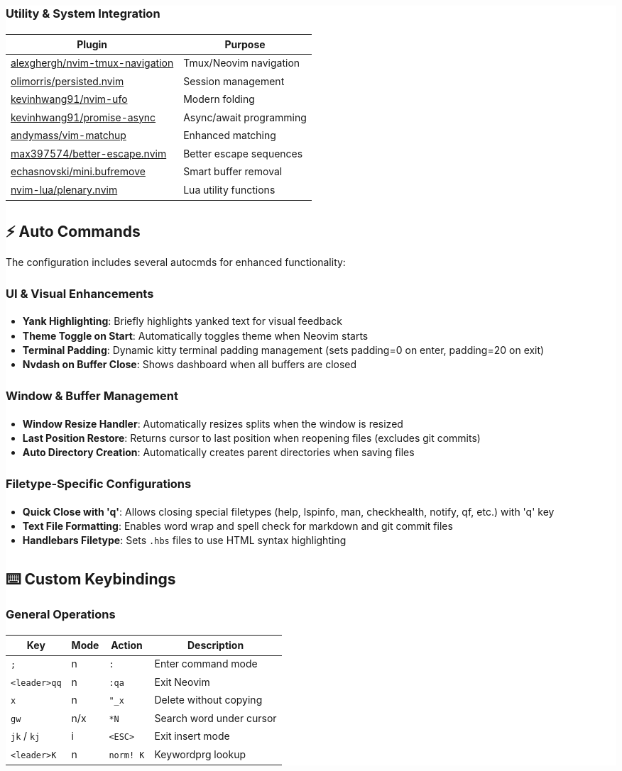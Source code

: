 ### Utility & System Integration
| Plugin | Purpose |
|--------|---------|
| [alexghergh/nvim-tmux-navigation](https://github.com/alexghergh/nvim-tmux-navigation) | Tmux/Neovim navigation |
| [olimorris/persisted.nvim](https://github.com/olimorris/persisted.nvim) | Session management |
| [kevinhwang91/nvim-ufo](https://github.com/kevinhwang91/nvim-ufo) | Modern folding |
| [kevinhwang91/promise-async](https://github.com/kevinhwang91/promise-async) | Async/await programming |
| [andymass/vim-matchup](https://github.com/andymass/vim-matchup) | Enhanced matching |
| [max397574/better-escape.nvim](https://github.com/max397574/better-escape.nvim) | Better escape sequences |
| [echasnovski/mini.bufremove](https://github.com/echasnovski/mini.bufremove) | Smart buffer removal |
| [nvim-lua/plenary.nvim](https://github.com/nvim-lua/plenary.nvim) | Lua utility functions |

## ⚡ Auto Commands

The configuration includes several autocmds for enhanced functionality:

### UI & Visual Enhancements
- **Yank Highlighting**: Briefly highlights yanked text for visual feedback
- **Theme Toggle on Start**: Automatically toggles theme when Neovim starts
- **Terminal Padding**: Dynamic kitty terminal padding management (sets padding=0 on enter, padding=20 on exit)
- **Nvdash on Buffer Close**: Shows dashboard when all buffers are closed

### Window & Buffer Management
- **Window Resize Handler**: Automatically resizes splits when the window is resized
- **Last Position Restore**: Returns cursor to last position when reopening files (excludes git commits)
- **Auto Directory Creation**: Automatically creates parent directories when saving files

### Filetype-Specific Configurations
- **Quick Close with 'q'**: Allows closing special filetypes (help, lspinfo, man, checkhealth, notify, qf, etc.) with 'q' key
- **Text File Formatting**: Enables word wrap and spell check for markdown and git commit files
- **Handlebars Filetype**: Sets `.hbs` files to use HTML syntax highlighting

## ⌨️ Custom Keybindings

### General Operations
| Key | Mode | Action | Description |
|-----|------|--------|-------------|
| `;` | n | `:` | Enter command mode |
| `<leader>qq` | n | `:qa` | Exit Neovim |
| `x` | n | `"_x` | Delete without copying |
| `gw` | n/x | `*N` | Search word under cursor |
| `jk` / `kj` | i | `<ESC>` | Exit insert mode |
| `<leader>K` | n | `norm! K` | Keywordprg lookup |
